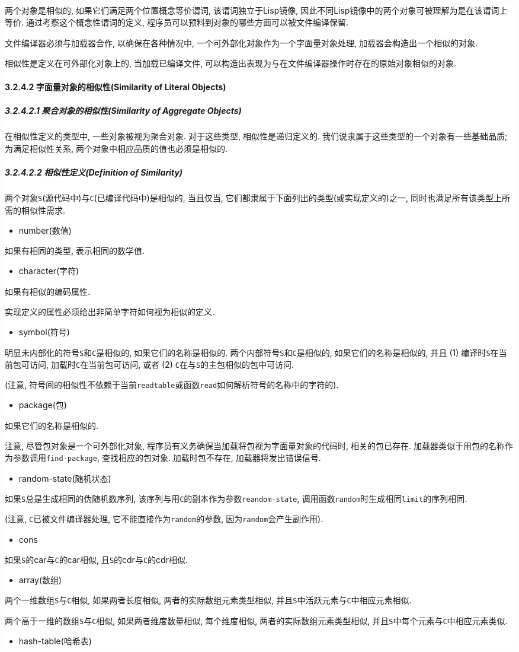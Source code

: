 两个对象是相似的, 如果它们满足两个位置概念等价谓词, 该谓词独立于Lisp镜像, 因此不同Lisp镜像中的两个对象可被理解为是在该谓词上等价.
通过考察这个概念性谓词的定义, 程序员可以预料到对象的哪些方面可以被文件编译保留.

文件编译器必须与加载器合作, 以确保在各种情况中, 一个可外部化对象作为一个字面量对象处理, 加载器会构造出一个相似的对象.

相似性是定义在可外部化对象上的, 当加载已编译文件, 可以构造出表现为与在文件编译器操作时存在的原始对象相似的对象.

#### <span id="3.2.4.2">3.2.4.2</span> 字面量对象的相似性(Similarity of Literal Objects)

##### <span id="3.2.4.2.1">3.2.4.2.1</span> 聚合对象的相似性(Similarity of Aggregate Objects)

在相似性定义的类型中, 一些对象被视为聚合对象. 对于这些类型, 相似性是递归定义的.
我们说隶属于这些类型的一个对象有一些基础品质; 为满足相似性关系, 两个对象中相应品质的值也必须是相似的.

##### <span id="3.2.4.2.2">3.2.4.2.2</span> 相似性定义(Definition of Similarity)

两个对象`S`(源代码中)与`C`(已编译代码中)是相似的, 当且仅当, 它们都隶属于下面列出的类型(或实现定义的)之一, 同时也满足所有该类型上所需的相似性需求.

- number(数值)

如果有相同的类型, 表示相同的数学值.

- character(字符)

如果有相似的编码属性.

实现定义的属性必须给出非简单字符如何视为相似的定义.

- symbol(符号)

明显未内部化的符号`S`和`C`是相似的, 如果它们的名称是相似的.
两个内部符号`S`和`C`是相似的, 如果它们的名称是相似的, 并且 (1) 编译时`S`在当前包可访问, 加载时`C`在当前包可访问, 或者 (2) `C`在与`S`的主包相似的包中可访问.

(注意, 符号间的相似性不依赖于当前`readtable`或函数`read`如何解析符号的名称中的字符的).

- package(包)

如果它们的名称是相似的.

注意, 尽管包对象是一个可外部化对象, 程序员有义务确保当加载将包视为字面量对象的代码时, 相关的包已存在.
加载器类似于用包的名称作为参数调用`find-package`, 查找相应的包对象. 加载时包不存在, 加载器将发出错误信号.

- random-state(随机状态)

如果`S`总是生成相同的伪随机数序列, 该序列与用`C`的副本作为参数`reandom-state`, 调用函数`random`时生成相同`limit`的序列相同.

(注意, `C`已被文件编译器处理, 它不能直接作为`random`的参数, 因为`random`会产生副作用).

- cons

如果`S`的car与`C`的car相似, 且`S`的cdr与`C`的cdr相似.

- array(数组)

两个一维数组`S`与`C`相似, 如果两者长度相似, 两者的实际数组元素类型相似, 并且`S`中活跃元素与`C`中相应元素相似.

两个高于一维的数组`S`与`C`相似, 如果两者维度数量相似, 每个维度相似, 两者的实际数组元素类型相似, 并且`S`中每个元素与`C`中相应元素类似.

- hash-table(哈希表)
